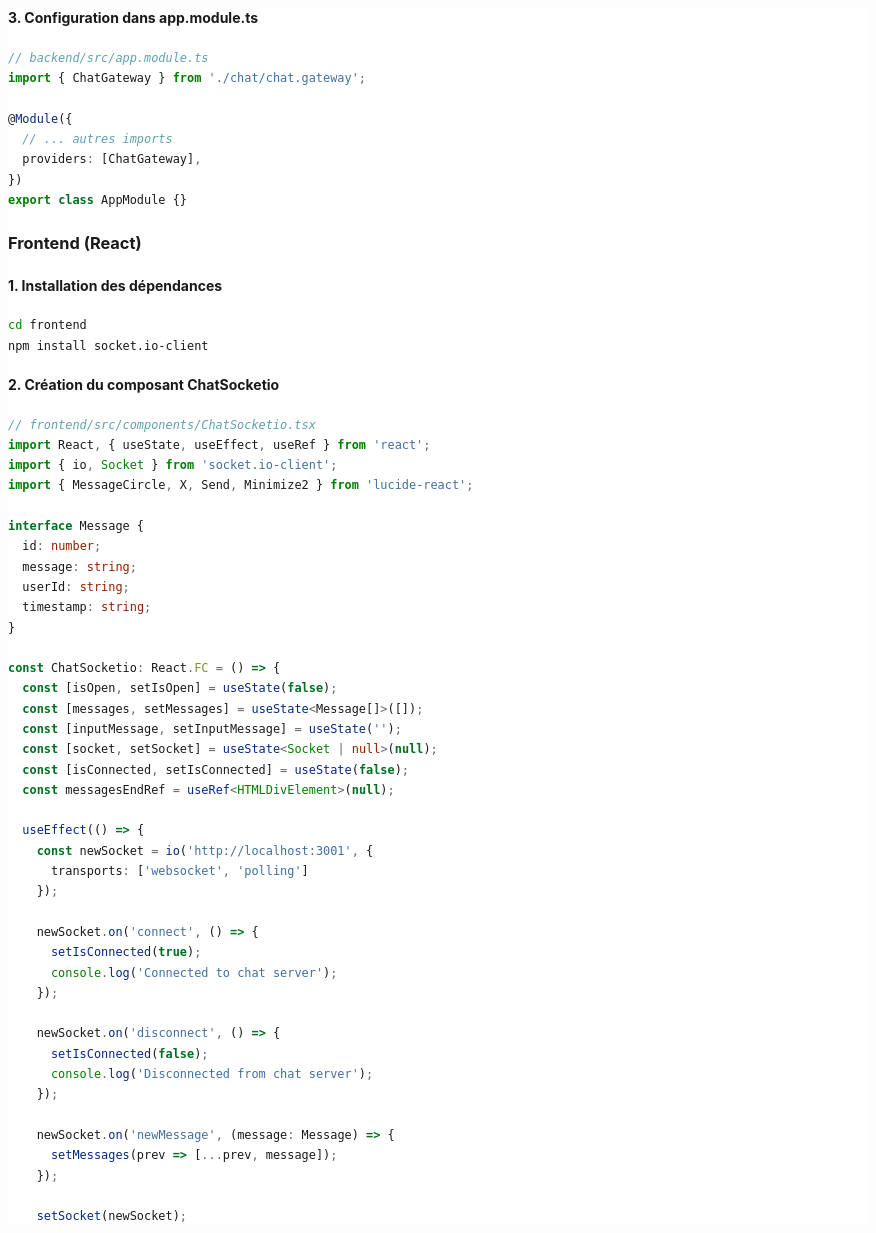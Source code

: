 #### 3. Configuration dans app.module.ts

```typescript
// backend/src/app.module.ts
import { ChatGateway } from './chat/chat.gateway';

@Module({
  // ... autres imports
  providers: [ChatGateway],
})
export class AppModule {}
```

### Frontend (React)

#### 1. Installation des dépendances

```bash
cd frontend
npm install socket.io-client
```

#### 2. Création du composant ChatSocketio

```typescript
// frontend/src/components/ChatSocketio.tsx
import React, { useState, useEffect, useRef } from 'react';
import { io, Socket } from 'socket.io-client';
import { MessageCircle, X, Send, Minimize2 } from 'lucide-react';

interface Message {
  id: number;
  message: string;
  userId: string;
  timestamp: string;
}

const ChatSocketio: React.FC = () => {
  const [isOpen, setIsOpen] = useState(false);
  const [messages, setMessages] = useState<Message[]>([]);
  const [inputMessage, setInputMessage] = useState('');
  const [socket, setSocket] = useState<Socket | null>(null);
  const [isConnected, setIsConnected] = useState(false);
  const messagesEndRef = useRef<HTMLDivElement>(null);

  useEffect(() => {
    const newSocket = io('http://localhost:3001', {
      transports: ['websocket', 'polling']
    });

    newSocket.on('connect', () => {
      setIsConnected(true);
      console.log('Connected to chat server');
    });

    newSocket.on('disconnect', () => {
      setIsConnected(false);
      console.log('Disconnected from chat server');
    });

    newSocket.on('newMessage', (message: Message) => {
      setMessages(prev => [...prev, message]);
    });

    setSocket(newSocket);
```